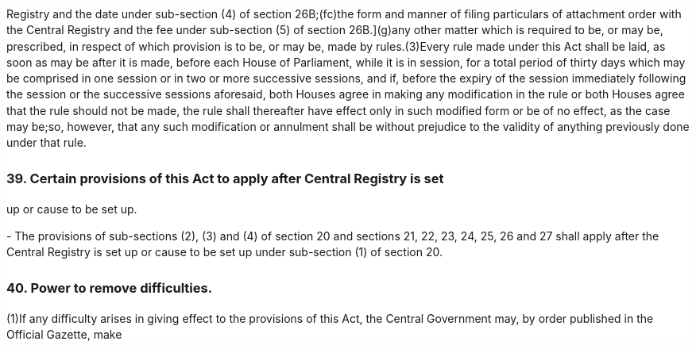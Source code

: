Registry and the date under sub-section (4) of section 26B;(fc)the form and
manner of filing particulars of attachment order with the Central Registry and
the fee under sub-section (5) of section 26B.](g)any other matter which is
required to be, or may be, prescribed, in respect of which provision is to be,
or may be, made by rules.(3)Every rule made under this Act shall be laid, as
soon as may be after it is made, before each House of Parliament, while it is
in session, for a total period of thirty days which may be comprised in one
session or in two or more successive sessions, and if, before the expiry of
the session immediately following the session or the successive sessions
aforesaid, both Houses agree in making any modification in the rule or both
Houses agree that the rule should not be made, the rule shall thereafter have
effect only in such modified form or be of no effect, as the case may be;so,
however, that any such modification or annulment shall be without prejudice to
the validity of anything previously done under that rule.

### 39. Certain provisions of this Act to apply after Central Registry is set
up or cause to be set up.

\- The provisions of sub-sections (2), (3) and (4) of section 20 and sections
21, 22, 23, 24, 25, 26 and 27 shall apply after the Central Registry is set up
or cause to be set up under sub-section (1) of section 20.

### 40. Power to remove difficulties.

(1)If any difficulty arises in giving effect to the provisions of this Act,
the Central Government may, by order published in the Official Gazette, make
